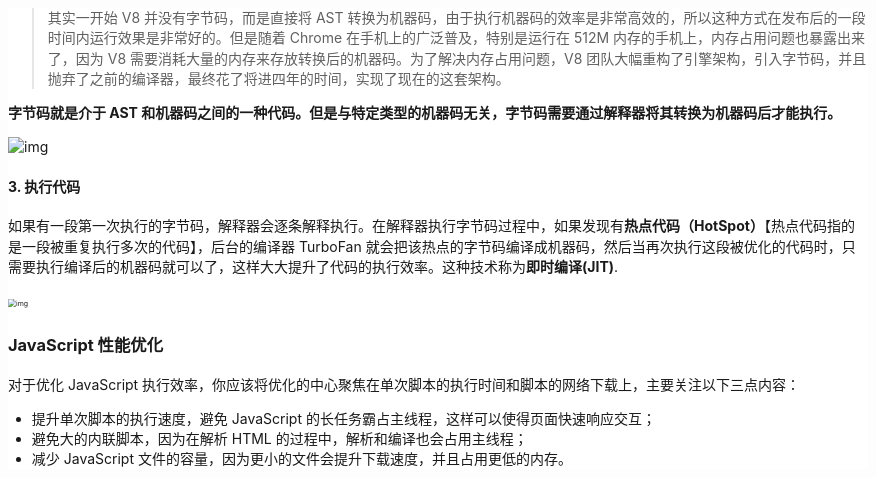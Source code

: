 > 其实一开始 V8 并没有字节码，而是直接将 AST 转换为机器码，由于执行机器码的效率是非常高效的，所以这种方式在发布后的一段时间内运行效果是非常好的。但是随着 Chrome 在手机上的广泛普及，特别是运行在 512M 内存的手机上，内存占用问题也暴露出来了，因为 V8 需要消耗大量的内存来存放转换后的机器码。为了解决内存占用问题，V8 团队大幅重构了引擎架构，引入字节码，并且抛弃了之前的编译器，最终花了将进四年的时间，实现了现在的这套架构。

**字节码就是介于 AST 和机器码之间的一种代码。但是与特定类型的机器码无关，字节码需要通过解释器将其转换为机器码后才能执行。**

![img](https://static001.geekbang.org/resource/image/87/ff/87d1ab147d1dc4b78488e2443d58a3ff.png)

#### 3. 执行代码

如果有一段第一次执行的字节码，解释器会逐条解释执行。在解释器执行字节码过程中，如果发现有**热点代码（HotSpot）**【热点代码指的是一段被重复执行多次的代码】，后台的编译器 TurboFan 就会把该热点的字节码编译成机器码，然后当再次执行这段被优化的代码时，只需要执行编译后的机器码就可以了，这样大大提升了代码的执行效率。这种技术称为**即时编译(JIT)**.

<img src="https://static001.geekbang.org/resource/image/66/8a/662413313149f66fe0880113cb6ab98a.png" alt="img" style="zoom:50%;" />

### JavaScript 性能优化

对于优化 JavaScript 执行效率，你应该将优化的中心聚焦在单次脚本的执行时间和脚本的网络下载上，主要关注以下三点内容：

- 提升单次脚本的执行速度，避免 JavaScript 的长任务霸占主线程，这样可以使得页面快速响应交互；
- 避免大的内联脚本，因为在解析 HTML 的过程中，解析和编译也会占用主线程；
- 减少 JavaScript 文件的容量，因为更小的文件会提升下载速度，并且占用更低的内存。